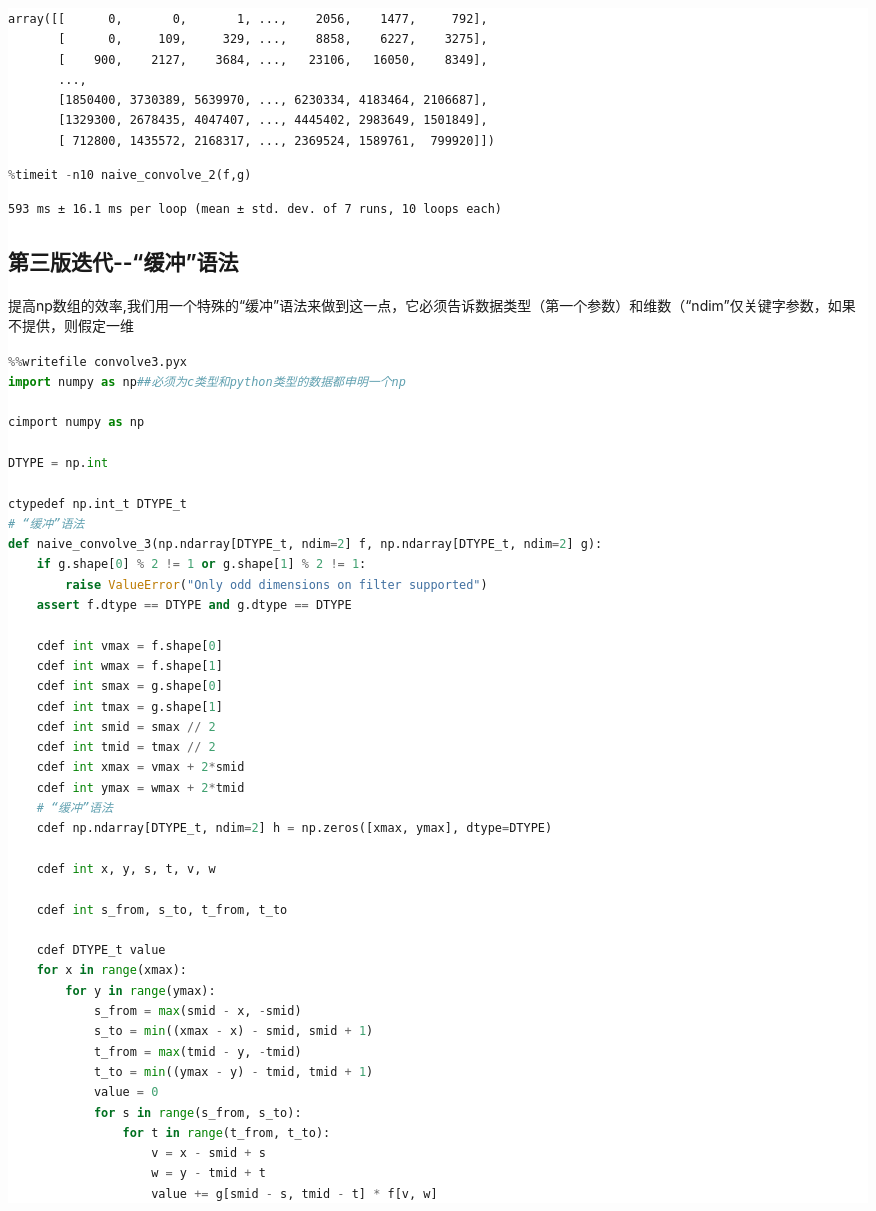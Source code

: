 


    array([[      0,       0,       1, ...,    2056,    1477,     792],
           [      0,     109,     329, ...,    8858,    6227,    3275],
           [    900,    2127,    3684, ...,   23106,   16050,    8349],
           ..., 
           [1850400, 3730389, 5639970, ..., 6230334, 4183464, 2106687],
           [1329300, 2678435, 4047407, ..., 4445402, 2983649, 1501849],
           [ 712800, 1435572, 2168317, ..., 2369524, 1589761,  799920]])




```python
%timeit -n10 naive_convolve_2(f,g)
```

    593 ms ± 16.1 ms per loop (mean ± std. dev. of 7 runs, 10 loops each)


## 第三版迭代--“缓冲”语法

提高np数组的效率,我们用一个特殊的“缓冲”语法来做到这一点，它必须告诉数据类型（第一个参数）和维数（“ndim”仅关键字参数，如果不提供，则假定一维


```python
%%writefile convolve3.pyx
import numpy as np##必须为c类型和python类型的数据都申明一个np

cimport numpy as np

DTYPE = np.int

ctypedef np.int_t DTYPE_t
# “缓冲”语法
def naive_convolve_3(np.ndarray[DTYPE_t, ndim=2] f, np.ndarray[DTYPE_t, ndim=2] g):
    if g.shape[0] % 2 != 1 or g.shape[1] % 2 != 1:
        raise ValueError("Only odd dimensions on filter supported")
    assert f.dtype == DTYPE and g.dtype == DTYPE
   
    cdef int vmax = f.shape[0]
    cdef int wmax = f.shape[1]
    cdef int smax = g.shape[0]
    cdef int tmax = g.shape[1]
    cdef int smid = smax // 2
    cdef int tmid = tmax // 2
    cdef int xmax = vmax + 2*smid
    cdef int ymax = wmax + 2*tmid
    # “缓冲”语法
    cdef np.ndarray[DTYPE_t, ndim=2] h = np.zeros([xmax, ymax], dtype=DTYPE)
    
    cdef int x, y, s, t, v, w

    cdef int s_from, s_to, t_from, t_to
 
    cdef DTYPE_t value
    for x in range(xmax):
        for y in range(ymax):
            s_from = max(smid - x, -smid)
            s_to = min((xmax - x) - smid, smid + 1)
            t_from = max(tmid - y, -tmid)
            t_to = min((ymax - y) - tmid, tmid + 1)
            value = 0
            for s in range(s_from, s_to):
                for t in range(t_from, t_to):
                    v = x - smid + s
                    w = y - tmid + t
                    value += g[smid - s, tmid - t] * f[v, w]
```